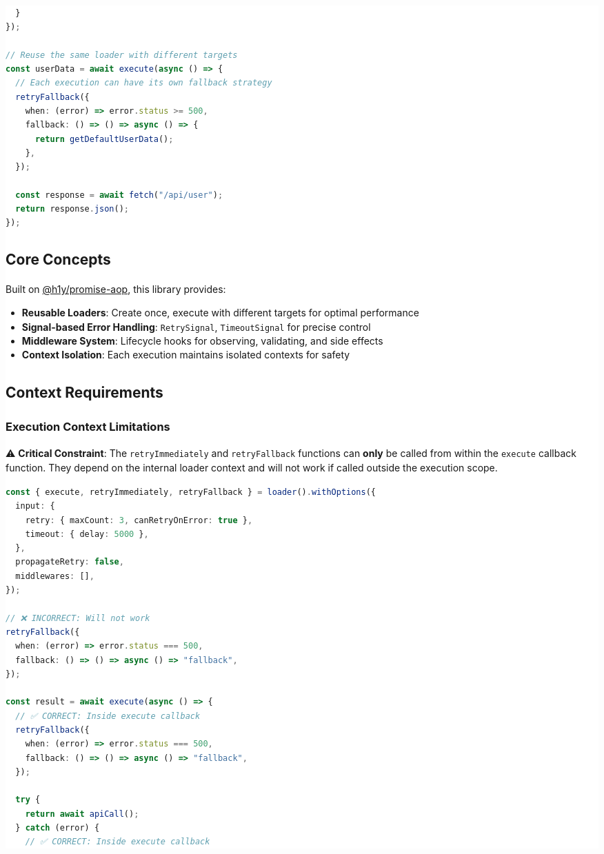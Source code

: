 ```typescript
  }
});

// Reuse the same loader with different targets
const userData = await execute(async () => {
  // Each execution can have its own fallback strategy
  retryFallback({
    when: (error) => error.status >= 500,
    fallback: () => () => async () => {
      return getDefaultUserData();
    },
  });

  const response = await fetch("/api/user");
  return response.json();
});
```

## Core Concepts

Built on [@h1y/promise-aop](https://github.com/h1ylabs/next-loader/tree/main/packages/promise-aop), this library provides:

- **Reusable Loaders**: Create once, execute with different targets for optimal performance
- **Signal-based Error Handling**: `RetrySignal`, `TimeoutSignal` for precise control
- **Middleware System**: Lifecycle hooks for observing, validating, and side effects
- **Context Isolation**: Each execution maintains isolated contexts for safety

## Context Requirements

### Execution Context Limitations

⚠️ **Critical Constraint**: The `retryImmediately` and `retryFallback` functions can **only** be called from within the `execute` callback function. They depend on the internal loader context and will not work if called outside the execution scope.

```typescript
const { execute, retryImmediately, retryFallback } = loader().withOptions({
  input: {
    retry: { maxCount: 3, canRetryOnError: true },
    timeout: { delay: 5000 },
  },
  propagateRetry: false,
  middlewares: [],
});

// ❌ INCORRECT: Will not work
retryFallback({
  when: (error) => error.status === 500,
  fallback: () => () => async () => "fallback",
});

const result = await execute(async () => {
  // ✅ CORRECT: Inside execute callback
  retryFallback({
    when: (error) => error.status === 500,
    fallback: () => () => async () => "fallback",
  });

  try {
    return await apiCall();
  } catch (error) {
    // ✅ CORRECT: Inside execute callback
```